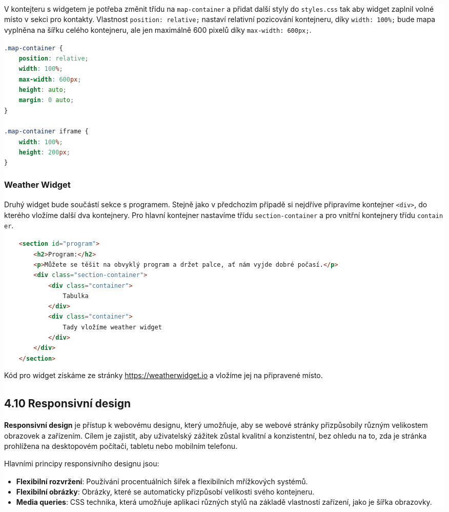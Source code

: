 
V kontejteru s widgetem je potřeba změnit třídu na `map-container` a přidat další styly do `styles.css` tak aby widget zaplnil volné místo v sekci pro kontakty.
Vlastnost `position: relative;` nastaví relativní pozicování kontejneru, díky `width: 100%;` bude mapa vyplněna na šířku celého kontejneru, ale jen maximálně
600 pixelů díky `max-width: 600px;`.
```css
.map-container {
    position: relative;
    width: 100%;
    max-width: 600px;
    height: auto;
    margin: 0 auto;
}

.map-container iframe {
    width: 100%;
    height: 200px;
}
```

### Weather Widget
Druhý widget bude součástí sekce s programem. Stejně jako v předchozím případě si nejdříve připravíme kontejner `<div>`, do kterého vložíme další dva
kontejnery. Pro hlavní kontejner nastavíme třídu `section-container` a pro vnitřní kontejnery třídu `container`.
```html
    <section id="program">
        <h2>Program:</h2>
        <p>Můžete se těšit na obvyklý program a držet palce, ať nám vyjde dobré počasí.</p>
        <div class="section-container">
            <div class="container">
                Tabulka
            </div>
            <div class="container">
                Tady vložíme weather widget
            </div>
        </div>
    </section>
```

Kód pro widget získáme ze stránky https://weatherwidget.io a vložíme jej na připravené místo.

## 4.10 Responsivní design
**Responsivní design** je přístup k webovému designu, který umožňuje, aby se webové stránky přizpůsobily různým velikostem obrazovek a zařízením. 
Cílem je zajistit, aby uživatelský zážitek zůstal kvalitní a konzistentní, bez ohledu na to, zda je stránka prohlížena na desktopovém počítači, 
tabletu nebo mobilním telefonu.

Hlavními principy responsivního designu jsou:

- **Flexibilní rozvržení**: Používání procentuálních šířek a flexibilních mřížkových systémů.
- **Flexibilní obrázky**: Obrázky, které se automaticky přizpůsobí velikosti svého kontejneru.
- **Media queries**: CSS technika, která umožňuje aplikaci různých stylů na základě vlastností zařízení, jako je šířka obrazovky.
